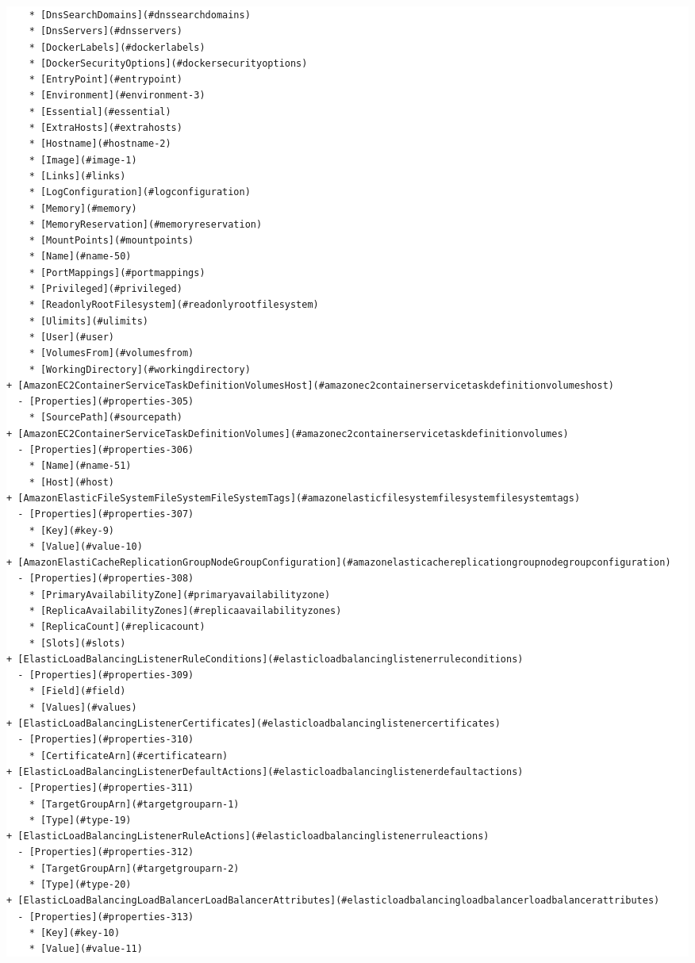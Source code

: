         * [DnsSearchDomains](#dnssearchdomains)
        * [DnsServers](#dnsservers)
        * [DockerLabels](#dockerlabels)
        * [DockerSecurityOptions](#dockersecurityoptions)
        * [EntryPoint](#entrypoint)
        * [Environment](#environment-3)
        * [Essential](#essential)
        * [ExtraHosts](#extrahosts)
        * [Hostname](#hostname-2)
        * [Image](#image-1)
        * [Links](#links)
        * [LogConfiguration](#logconfiguration)
        * [Memory](#memory)
        * [MemoryReservation](#memoryreservation)
        * [MountPoints](#mountpoints)
        * [Name](#name-50)
        * [PortMappings](#portmappings)
        * [Privileged](#privileged)
        * [ReadonlyRootFilesystem](#readonlyrootfilesystem)
        * [Ulimits](#ulimits)
        * [User](#user)
        * [VolumesFrom](#volumesfrom)
        * [WorkingDirectory](#workingdirectory)
    + [AmazonEC2ContainerServiceTaskDefinitionVolumesHost](#amazonec2containerservicetaskdefinitionvolumeshost)
      - [Properties](#properties-305)
        * [SourcePath](#sourcepath)
    + [AmazonEC2ContainerServiceTaskDefinitionVolumes](#amazonec2containerservicetaskdefinitionvolumes)
      - [Properties](#properties-306)
        * [Name](#name-51)
        * [Host](#host)
    + [AmazonElasticFileSystemFileSystemFileSystemTags](#amazonelasticfilesystemfilesystemfilesystemtags)
      - [Properties](#properties-307)
        * [Key](#key-9)
        * [Value](#value-10)
    + [AmazonElastiCacheReplicationGroupNodeGroupConfiguration](#amazonelasticachereplicationgroupnodegroupconfiguration)
      - [Properties](#properties-308)
        * [PrimaryAvailabilityZone](#primaryavailabilityzone)
        * [ReplicaAvailabilityZones](#replicaavailabilityzones)
        * [ReplicaCount](#replicacount)
        * [Slots](#slots)
    + [ElasticLoadBalancingListenerRuleConditions](#elasticloadbalancinglistenerruleconditions)
      - [Properties](#properties-309)
        * [Field](#field)
        * [Values](#values)
    + [ElasticLoadBalancingListenerCertificates](#elasticloadbalancinglistenercertificates)
      - [Properties](#properties-310)
        * [CertificateArn](#certificatearn)
    + [ElasticLoadBalancingListenerDefaultActions](#elasticloadbalancinglistenerdefaultactions)
      - [Properties](#properties-311)
        * [TargetGroupArn](#targetgrouparn-1)
        * [Type](#type-19)
    + [ElasticLoadBalancingListenerRuleActions](#elasticloadbalancinglistenerruleactions)
      - [Properties](#properties-312)
        * [TargetGroupArn](#targetgrouparn-2)
        * [Type](#type-20)
    + [ElasticLoadBalancingLoadBalancerLoadBalancerAttributes](#elasticloadbalancingloadbalancerloadbalancerattributes)
      - [Properties](#properties-313)
        * [Key](#key-10)
        * [Value](#value-11)